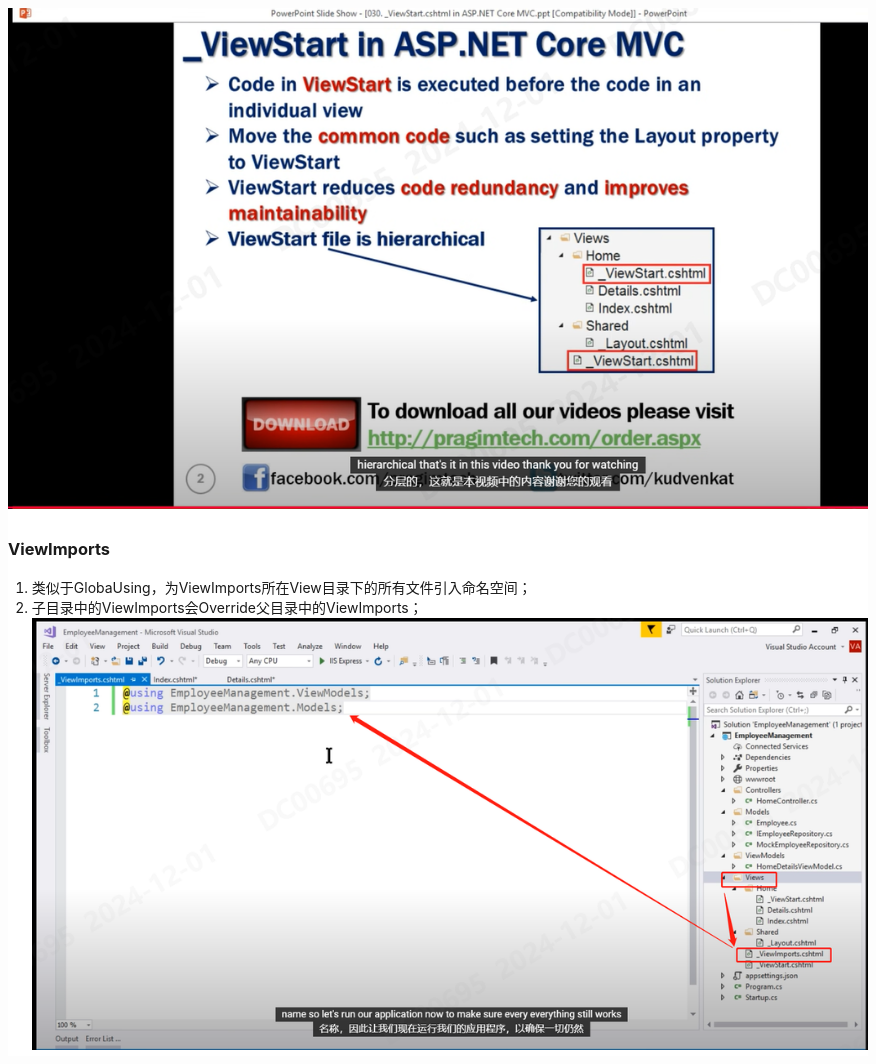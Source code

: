 ![alt text](assets/ASP.NETCore/89.png)
### ViewImports
1. 类似于GlobaUsing，为ViewImports所在View目录下的所有文件引入命名空间；
2. 子目录中的ViewImports会Override父目录中的ViewImports；
![alt text](assets/ASP.NETCore/90.png)